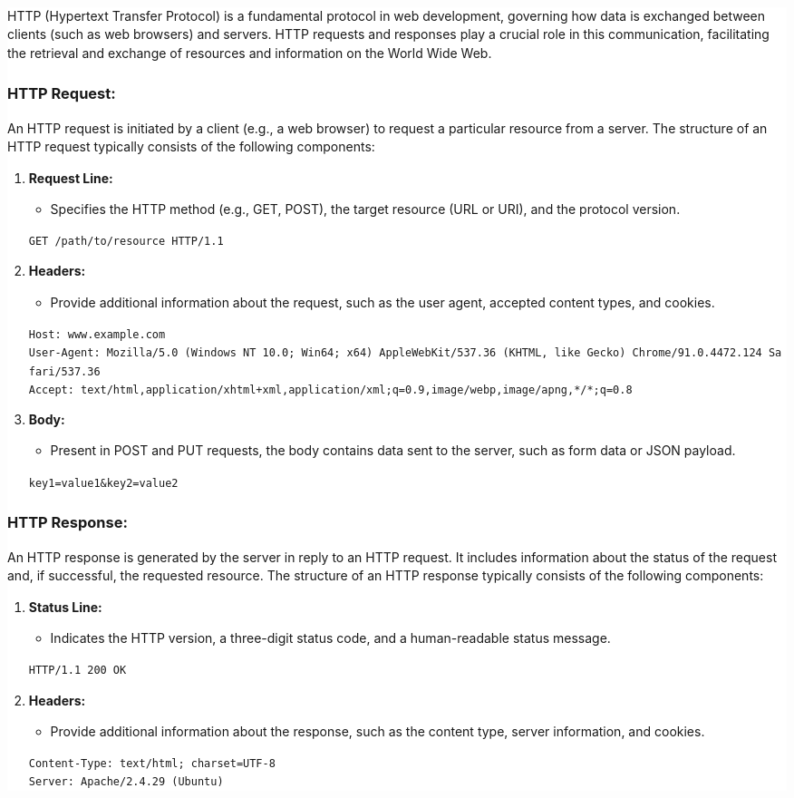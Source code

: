 HTTP (Hypertext Transfer Protocol) is a fundamental protocol in web development, governing how data is exchanged between clients (such as web browsers) and servers. HTTP requests and responses play a crucial role in this communication, facilitating the retrieval and exchange of resources and information on the World Wide Web.

### HTTP Request:

An HTTP request is initiated by a client (e.g., a web browser) to request a particular resource from a server. The structure of an HTTP request typically consists of the following components:

1. **Request Line:**
   - Specifies the HTTP method (e.g., GET, POST), the target resource (URL or URI), and the protocol version.

   ```plaintext
   GET /path/to/resource HTTP/1.1
   ```

2. **Headers:**
   - Provide additional information about the request, such as the user agent, accepted content types, and cookies.

   ```plaintext
   Host: www.example.com
   User-Agent: Mozilla/5.0 (Windows NT 10.0; Win64; x64) AppleWebKit/537.36 (KHTML, like Gecko) Chrome/91.0.4472.124 Safari/537.36
   Accept: text/html,application/xhtml+xml,application/xml;q=0.9,image/webp,image/apng,*/*;q=0.8
   ```

3. **Body:**
   - Present in POST and PUT requests, the body contains data sent to the server, such as form data or JSON payload.

   ```plaintext
   key1=value1&key2=value2
   ```

### HTTP Response:

An HTTP response is generated by the server in reply to an HTTP request. It includes information about the status of the request and, if successful, the requested resource. The structure of an HTTP response typically consists of the following components:

1. **Status Line:**
   - Indicates the HTTP version, a three-digit status code, and a human-readable status message.

   ```plaintext
   HTTP/1.1 200 OK
   ```

2. **Headers:**
   - Provide additional information about the response, such as the content type, server information, and cookies.

   ```plaintext
   Content-Type: text/html; charset=UTF-8
   Server: Apache/2.4.29 (Ubuntu)
   ```
